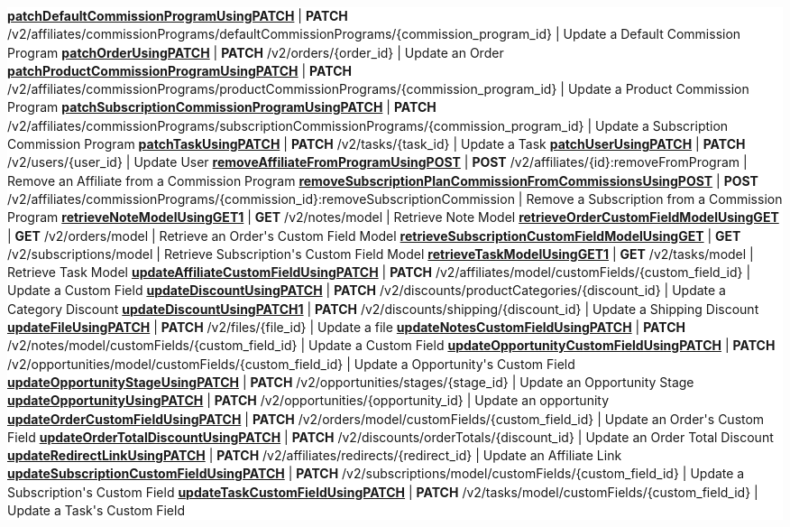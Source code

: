 [**patchDefaultCommissionProgramUsingPATCH**](PreReleaseApi.md#patchDefaultCommissionProgramUsingPATCH) | **PATCH** /v2/affiliates/commissionPrograms/defaultCommissionPrograms/{commission_program_id} | Update a Default Commission Program
[**patchOrderUsingPATCH**](PreReleaseApi.md#patchOrderUsingPATCH) | **PATCH** /v2/orders/{order_id} | Update an Order
[**patchProductCommissionProgramUsingPATCH**](PreReleaseApi.md#patchProductCommissionProgramUsingPATCH) | **PATCH** /v2/affiliates/commissionPrograms/productCommissionPrograms/{commission_program_id} | Update a Product Commission Program
[**patchSubscriptionCommissionProgramUsingPATCH**](PreReleaseApi.md#patchSubscriptionCommissionProgramUsingPATCH) | **PATCH** /v2/affiliates/commissionPrograms/subscriptionCommissionPrograms/{commission_program_id} | Update a Subscription Commission Program
[**patchTaskUsingPATCH**](PreReleaseApi.md#patchTaskUsingPATCH) | **PATCH** /v2/tasks/{task_id} | Update a Task
[**patchUserUsingPATCH**](PreReleaseApi.md#patchUserUsingPATCH) | **PATCH** /v2/users/{user_id} | Update User
[**removeAffiliateFromProgramUsingPOST**](PreReleaseApi.md#removeAffiliateFromProgramUsingPOST) | **POST** /v2/affiliates/{id}:removeFromProgram | Remove an Affiliate from a Commission Program
[**removeSubscriptionPlanCommissionFromCommissionsUsingPOST**](PreReleaseApi.md#removeSubscriptionPlanCommissionFromCommissionsUsingPOST) | **POST** /v2/affiliates/commissionPrograms/{commission_id}:removeSubscriptionCommission | Remove a Subscription from a Commission Program
[**retrieveNoteModelUsingGET1**](PreReleaseApi.md#retrieveNoteModelUsingGET1) | **GET** /v2/notes/model | Retrieve Note Model
[**retrieveOrderCustomFieldModelUsingGET**](PreReleaseApi.md#retrieveOrderCustomFieldModelUsingGET) | **GET** /v2/orders/model | Retrieve an Order&#39;s Custom Field Model
[**retrieveSubscriptionCustomFieldModelUsingGET**](PreReleaseApi.md#retrieveSubscriptionCustomFieldModelUsingGET) | **GET** /v2/subscriptions/model | Retrieve Subscription&#39;s Custom Field Model
[**retrieveTaskModelUsingGET1**](PreReleaseApi.md#retrieveTaskModelUsingGET1) | **GET** /v2/tasks/model | Retrieve Task Model
[**updateAffiliateCustomFieldUsingPATCH**](PreReleaseApi.md#updateAffiliateCustomFieldUsingPATCH) | **PATCH** /v2/affiliates/model/customFields/{custom_field_id} | Update a Custom Field
[**updateDiscountUsingPATCH**](PreReleaseApi.md#updateDiscountUsingPATCH) | **PATCH** /v2/discounts/productCategories/{discount_id} | Update a Category Discount
[**updateDiscountUsingPATCH1**](PreReleaseApi.md#updateDiscountUsingPATCH1) | **PATCH** /v2/discounts/shipping/{discount_id} | Update a Shipping Discount
[**updateFileUsingPATCH**](PreReleaseApi.md#updateFileUsingPATCH) | **PATCH** /v2/files/{file_id} | Update a file
[**updateNotesCustomFieldUsingPATCH**](PreReleaseApi.md#updateNotesCustomFieldUsingPATCH) | **PATCH** /v2/notes/model/customFields/{custom_field_id} | Update a Custom Field
[**updateOpportunityCustomFieldUsingPATCH**](PreReleaseApi.md#updateOpportunityCustomFieldUsingPATCH) | **PATCH** /v2/opportunities/model/customFields/{custom_field_id} | Update a Opportunity&#39;s Custom Field
[**updateOpportunityStageUsingPATCH**](PreReleaseApi.md#updateOpportunityStageUsingPATCH) | **PATCH** /v2/opportunities/stages/{stage_id} | Update an Opportunity Stage
[**updateOpportunityUsingPATCH**](PreReleaseApi.md#updateOpportunityUsingPATCH) | **PATCH** /v2/opportunities/{opportunity_id} | Update an opportunity
[**updateOrderCustomFieldUsingPATCH**](PreReleaseApi.md#updateOrderCustomFieldUsingPATCH) | **PATCH** /v2/orders/model/customFields/{custom_field_id} | Update an Order&#39;s Custom Field
[**updateOrderTotalDiscountUsingPATCH**](PreReleaseApi.md#updateOrderTotalDiscountUsingPATCH) | **PATCH** /v2/discounts/orderTotals/{discount_id} | Update an Order Total Discount
[**updateRedirectLinkUsingPATCH**](PreReleaseApi.md#updateRedirectLinkUsingPATCH) | **PATCH** /v2/affiliates/redirects/{redirect_id} | Update an Affiliate Link
[**updateSubscriptionCustomFieldUsingPATCH**](PreReleaseApi.md#updateSubscriptionCustomFieldUsingPATCH) | **PATCH** /v2/subscriptions/model/customFields/{custom_field_id} | Update a Subscription&#39;s Custom Field
[**updateTaskCustomFieldUsingPATCH**](PreReleaseApi.md#updateTaskCustomFieldUsingPATCH) | **PATCH** /v2/tasks/model/customFields/{custom_field_id} | Update a Task&#39;s Custom Field
